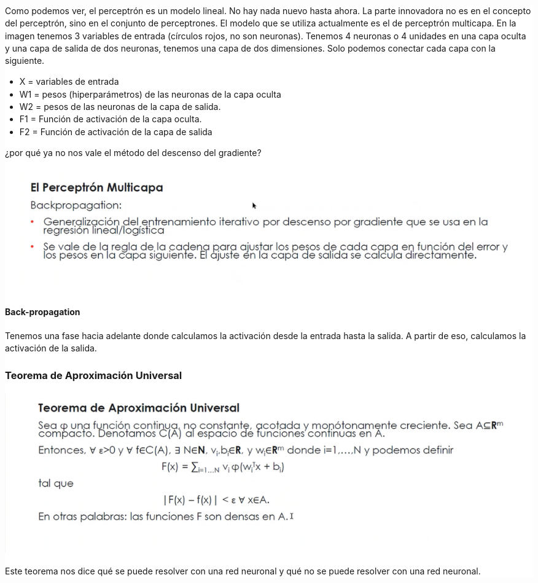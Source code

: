 Como podemos ver, el perceptrón es un modelo lineal. No hay nada nuevo hasta ahora. 
La parte innovadora no es en el concepto del perceptrón, sino en el conjunto de perceptrones. El modelo que se utiliza actualmente es el de perceptrón multicapa. 
En la imagen tenemos 3 variables de entrada (círculos rojos, no son neuronas).
Tenemos 4 neuronas o 4 unidades en una capa oculta y una capa de salida de dos neuronas, tenemos una capa de dos dimensiones. 
Solo podemos conectar cada capa con la siguiente. 

- X = variables de entrada
- W1 = pesos (hiperparámetros) de las neuronas de la capa oculta
- W2 = pesos de las neuronas de la capa de salida. 
- F1 = Función de activación de la capa oculta. 
- F2 = Función de activación de la capa de salida

¿por qué ya no nos vale el método del descenso del gradiente? 


![](/img/aprendizaje_automatico/neurona_artificial_5.png)

#### Back-propagation

Tenemos una fase hacia adelante donde calculamos la activación desde la entrada hasta la salida. 
A partir de eso, calculamos la activación de la salida. 

### Teorema de Aproximación Universal

![](/img/aprendizaje_automatico/teorema_aproximacion_universal.png)

Este teorema nos dice qué se puede resolver con una red neuronal y qué no se puede resolver con una red neuronal. 
